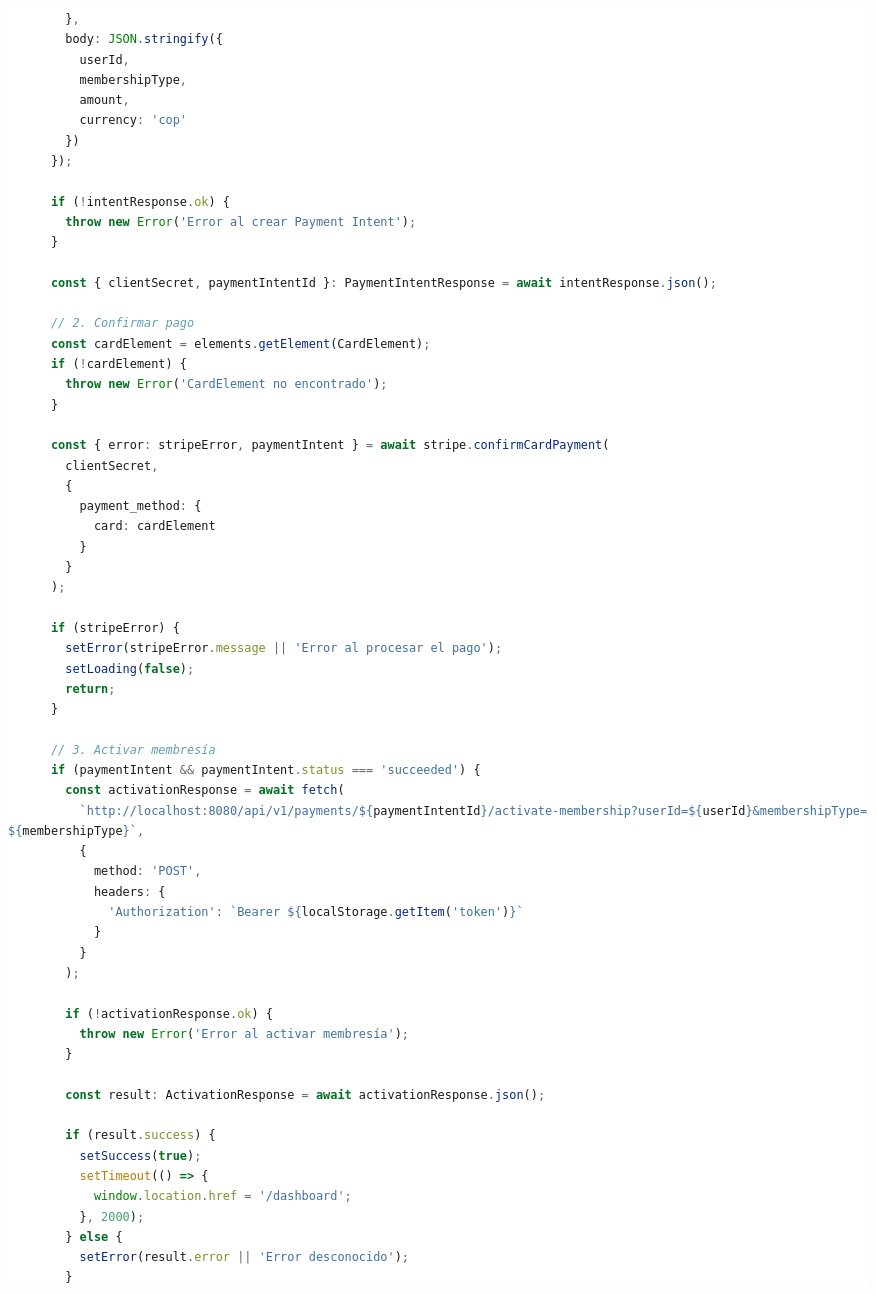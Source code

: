```typescript
        },
        body: JSON.stringify({
          userId,
          membershipType,
          amount,
          currency: 'cop'
        })
      });

      if (!intentResponse.ok) {
        throw new Error('Error al crear Payment Intent');
      }

      const { clientSecret, paymentIntentId }: PaymentIntentResponse = await intentResponse.json();

      // 2. Confirmar pago
      const cardElement = elements.getElement(CardElement);
      if (!cardElement) {
        throw new Error('CardElement no encontrado');
      }

      const { error: stripeError, paymentIntent } = await stripe.confirmCardPayment(
        clientSecret,
        {
          payment_method: {
            card: cardElement
          }
        }
      );

      if (stripeError) {
        setError(stripeError.message || 'Error al procesar el pago');
        setLoading(false);
        return;
      }

      // 3. Activar membresía
      if (paymentIntent && paymentIntent.status === 'succeeded') {
        const activationResponse = await fetch(
          `http://localhost:8080/api/v1/payments/${paymentIntentId}/activate-membership?userId=${userId}&membershipType=${membershipType}`,
          {
            method: 'POST',
            headers: {
              'Authorization': `Bearer ${localStorage.getItem('token')}`
            }
          }
        );

        if (!activationResponse.ok) {
          throw new Error('Error al activar membresía');
        }

        const result: ActivationResponse = await activationResponse.json();

        if (result.success) {
          setSuccess(true);
          setTimeout(() => {
            window.location.href = '/dashboard';
          }, 2000);
        } else {
          setError(result.error || 'Error desconocido');
        }
```